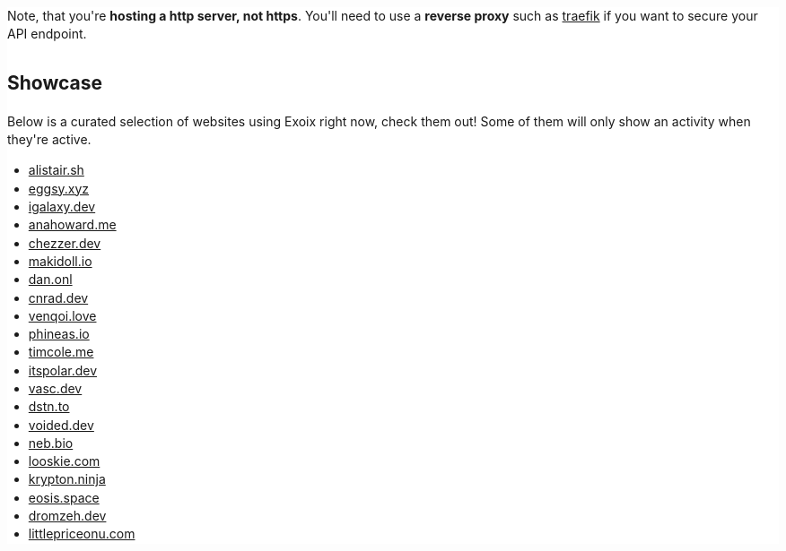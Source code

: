 Note, that you're **hosting a http server, not https**. You'll need to use a **reverse proxy** such as [traefik](https://traefik.io/traefik/) if you want to secure your API endpoint.

## Showcase

Below is a curated selection of websites using Exoix right now, check them out! Some of them will only show an activity when they're active.

- [alistair.sh](https://alistair.sh)
- [eggsy.xyz](https://eggsy.xyz)
- [igalaxy.dev](https://igalaxy.dev)
- [anahoward.me](https://www.anahoward.me/)
- [chezzer.dev](https://chezzer.dev)
- [makidoll.io](https://makidoll.io/)
- [dan.onl](https://dan.onl/)
- [cnrad.dev](https://cnrad.dev)
- [venqoi.love](https://venqoi.love/)
- [phineas.io](https://phineas.io)
- [timcole.me](https://timcole.me)
- [itspolar.dev](https://itspolar.dev)
- [vasc.dev](https://vasc.dev)
- [dstn.to](https://dstn.to)
- [voided.dev](https://voided.dev)
- [neb.bio](https://neb.bio)
- [looskie.com](https://looskie.com)
- [krypton.ninja](https://krypton.ninja)
- [eosis.space](https://eosis.space/)
- [dromzeh.dev](https://dromzeh.dev)
- [littlepriceonu.com](https://littlepriceonu.com/)
